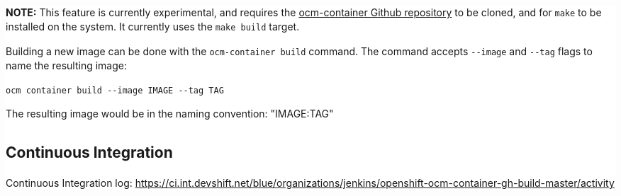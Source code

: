 __NOTE:__ This feature is currently experimental, and requires the [ocm-container Github repository](https://github.com/openshift/ocm-container) to be cloned, and for `make` to be installed on the system.  It currently uses the `make build` target.

Building a new image can be done with the `ocm-container build` command. The command accepts `--image` and `--tag` flags to name the resulting image:

```
ocm container build --image IMAGE --tag TAG
```
The resulting image would be in the naming convention: "IMAGE:TAG"

## Continuous Integration

Continuous Integration log: https://ci.int.devshift.net/blue/organizations/jenkins/openshift-ocm-container-gh-build-master/activity
